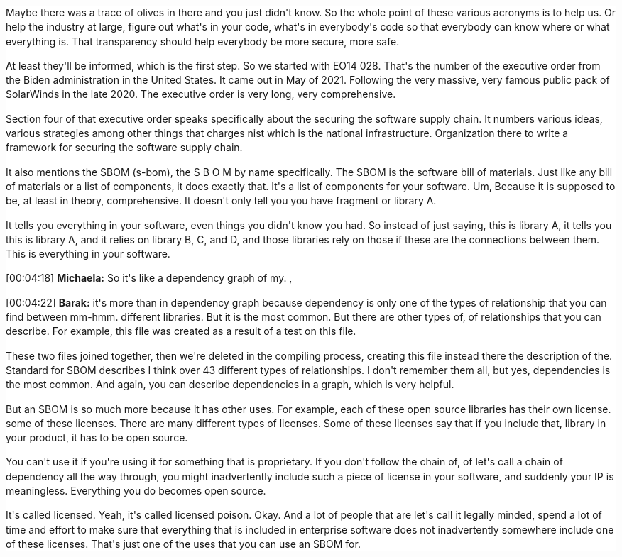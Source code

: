 Maybe there was a trace of olives in there and you just didn't know. So the 
whole point of these various acronyms is to help us. Or help the industry at 
large, figure out what's in your code, what's in everybody's code so that 
everybody can know where or what everything is. That transparency should help 
everybody be more secure, more safe.

At least they'll be informed, which is the first step. So we started with EO14 
028. That's the number of the executive order from the Biden administration in 
the United States. It came out in May of 2021. Following the very massive, very 
famous public pack of SolarWinds in the late 2020. The executive order is 
very long, very comprehensive.

Section four of that executive order speaks specifically about the securing the 
software supply chain. It numbers various ideas, various strategies among other 
things that charges nist which is the national infrastructure. Organization 
there to write a framework for securing the software supply chain.

It also mentions the SBOM (s-bom), the S B O M by name specifically. The SBOM is the 
software bill of materials. Just like any bill of materials or a list of 
components, it does exactly that. It's a list of components for your software. 
Um, Because it is supposed to be, at least in theory, comprehensive. It doesn't 
only tell you you have fragment or library A.

It tells you everything in your software, even things you didn't know you had. 
So instead of just saying, this is library A, it tells you this is library A, 
and it relies on library B, C, and D, and those libraries rely on those if these 
are the connections between them. This is everything in your software.

[00:04:18] **Michaela:** So it's like a dependency graph of my. , 

[00:04:22] **Barak:** it's more than in dependency graph because dependency is 
only one of the types of relationship that you can find between mm-hmm. 
different libraries. But it is the most common. But there are other types of, of 
relationships that you can describe. For example, this file was created as a 
result of a test on this file.

These two files joined together, then we're deleted in the compiling process, 
creating this file instead there the description of the. Standard for SBOM 
describes I think over 43 different types of relationships. I don't remember 
them all, but yes, dependencies is the most common. And again, you can describe 
dependencies in a graph, which is very helpful.

But an SBOM is so much more because it has other uses. For example, each of 
these open source libraries has their own license. some of these licenses. There 
are many different types of licenses. Some of these licenses say that if you 
include that, library in your product, it has to be open source.

You can't use it if you're using it for something that is proprietary. If you 
don't follow the chain of, of let's call a chain of dependency all the way 
through, you might inadvertently include such a piece of license in your software, and 
suddenly your IP is meaningless. Everything you do becomes open source.

It's called licensed. Yeah, it's called licensed poison. Okay. And a lot of 
people that are let's call it legally minded, spend a lot of time and effort to 
make sure that everything that is included in enterprise software does not 
inadvertently somewhere include one of these licenses. That's just one of the 
uses that you can use an SBOM for.
